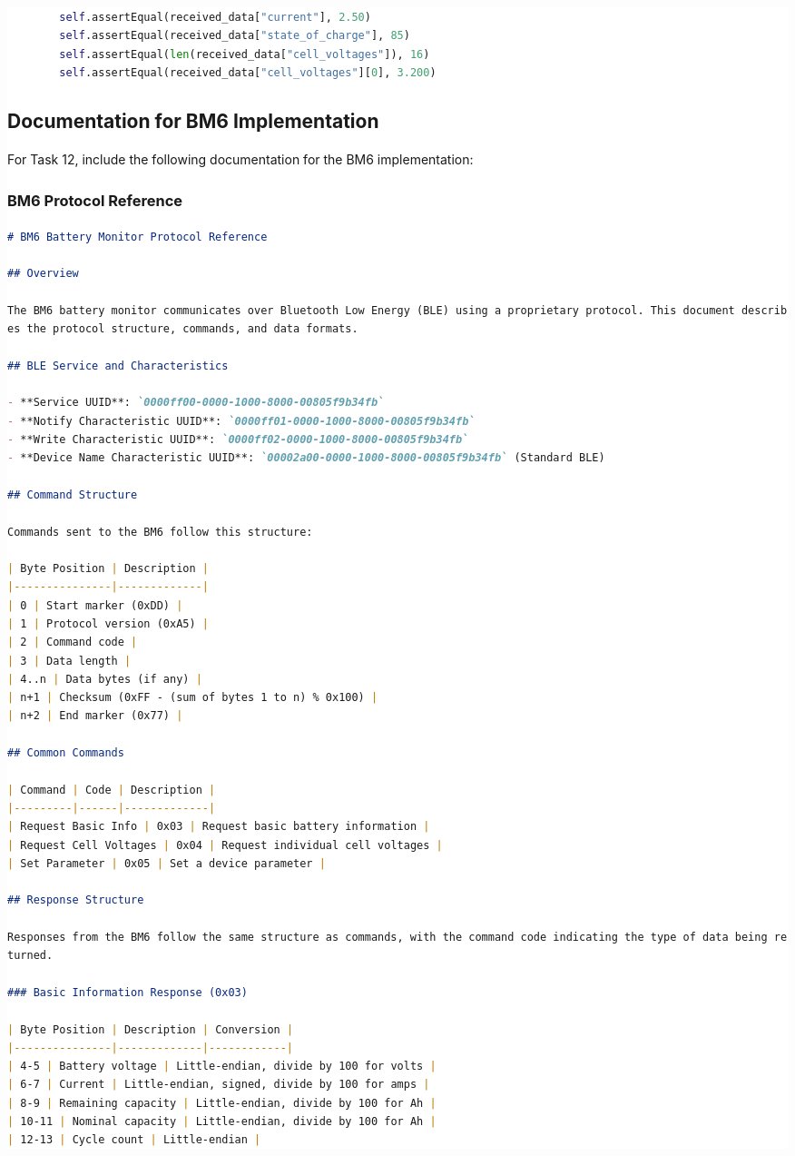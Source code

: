 ```python
        self.assertEqual(received_data["current"], 2.50)
        self.assertEqual(received_data["state_of_charge"], 85)
        self.assertEqual(len(received_data["cell_voltages"]), 16)
        self.assertEqual(received_data["cell_voltages"][0], 3.200)
```

## Documentation for BM6 Implementation

For Task 12, include the following documentation for the BM6 implementation:

### BM6 Protocol Reference

```markdown
# BM6 Battery Monitor Protocol Reference

## Overview

The BM6 battery monitor communicates over Bluetooth Low Energy (BLE) using a proprietary protocol. This document describes the protocol structure, commands, and data formats.

## BLE Service and Characteristics

- **Service UUID**: `0000ff00-0000-1000-8000-00805f9b34fb`
- **Notify Characteristic UUID**: `0000ff01-0000-1000-8000-00805f9b34fb`
- **Write Characteristic UUID**: `0000ff02-0000-1000-8000-00805f9b34fb`
- **Device Name Characteristic UUID**: `00002a00-0000-1000-8000-00805f9b34fb` (Standard BLE)

## Command Structure

Commands sent to the BM6 follow this structure:

| Byte Position | Description |
|---------------|-------------|
| 0 | Start marker (0xDD) |
| 1 | Protocol version (0xA5) |
| 2 | Command code |
| 3 | Data length |
| 4..n | Data bytes (if any) |
| n+1 | Checksum (0xFF - (sum of bytes 1 to n) % 0x100) |
| n+2 | End marker (0x77) |

## Common Commands

| Command | Code | Description |
|---------|------|-------------|
| Request Basic Info | 0x03 | Request basic battery information |
| Request Cell Voltages | 0x04 | Request individual cell voltages |
| Set Parameter | 0x05 | Set a device parameter |

## Response Structure

Responses from the BM6 follow the same structure as commands, with the command code indicating the type of data being returned.

### Basic Information Response (0x03)

| Byte Position | Description | Conversion |
|---------------|-------------|------------|
| 4-5 | Battery voltage | Little-endian, divide by 100 for volts |
| 6-7 | Current | Little-endian, signed, divide by 100 for amps |
| 8-9 | Remaining capacity | Little-endian, divide by 100 for Ah |
| 10-11 | Nominal capacity | Little-endian, divide by 100 for Ah |
| 12-13 | Cycle count | Little-endian |
```